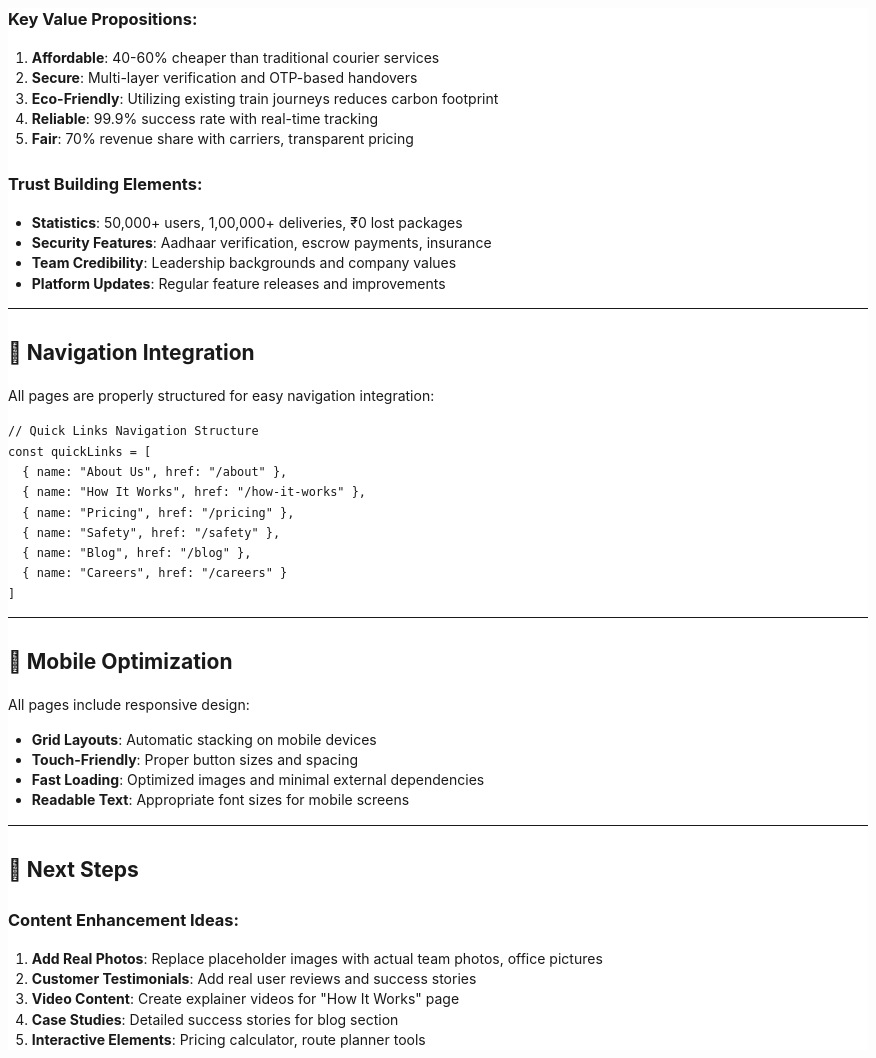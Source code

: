 ### **Key Value Propositions**:
1. **Affordable**: 40-60% cheaper than traditional courier services
2. **Secure**: Multi-layer verification and OTP-based handovers
3. **Eco-Friendly**: Utilizing existing train journeys reduces carbon footprint
4. **Reliable**: 99.9% success rate with real-time tracking
5. **Fair**: 70% revenue share with carriers, transparent pricing

### **Trust Building Elements**:
- **Statistics**: 50,000+ users, 1,00,000+ deliveries, ₹0 lost packages
- **Security Features**: Aadhaar verification, escrow payments, insurance
- **Team Credibility**: Leadership backgrounds and company values
- **Platform Updates**: Regular feature releases and improvements

---

## **🔗 Navigation Integration**

All pages are properly structured for easy navigation integration:

```tsx
// Quick Links Navigation Structure
const quickLinks = [
  { name: "About Us", href: "/about" },
  { name: "How It Works", href: "/how-it-works" }, 
  { name: "Pricing", href: "/pricing" },
  { name: "Safety", href: "/safety" },
  { name: "Blog", href: "/blog" },
  { name: "Careers", href: "/careers" }
]
```

---

## **📱 Mobile Optimization**

All pages include responsive design:
- **Grid Layouts**: Automatic stacking on mobile devices
- **Touch-Friendly**: Proper button sizes and spacing
- **Fast Loading**: Optimized images and minimal external dependencies
- **Readable Text**: Appropriate font sizes for mobile screens

---

## **🚀 Next Steps**

### **Content Enhancement Ideas**:
1. **Add Real Photos**: Replace placeholder images with actual team photos, office pictures
2. **Customer Testimonials**: Add real user reviews and success stories  
3. **Video Content**: Create explainer videos for "How It Works" page
4. **Case Studies**: Detailed success stories for blog section
5. **Interactive Elements**: Pricing calculator, route planner tools

